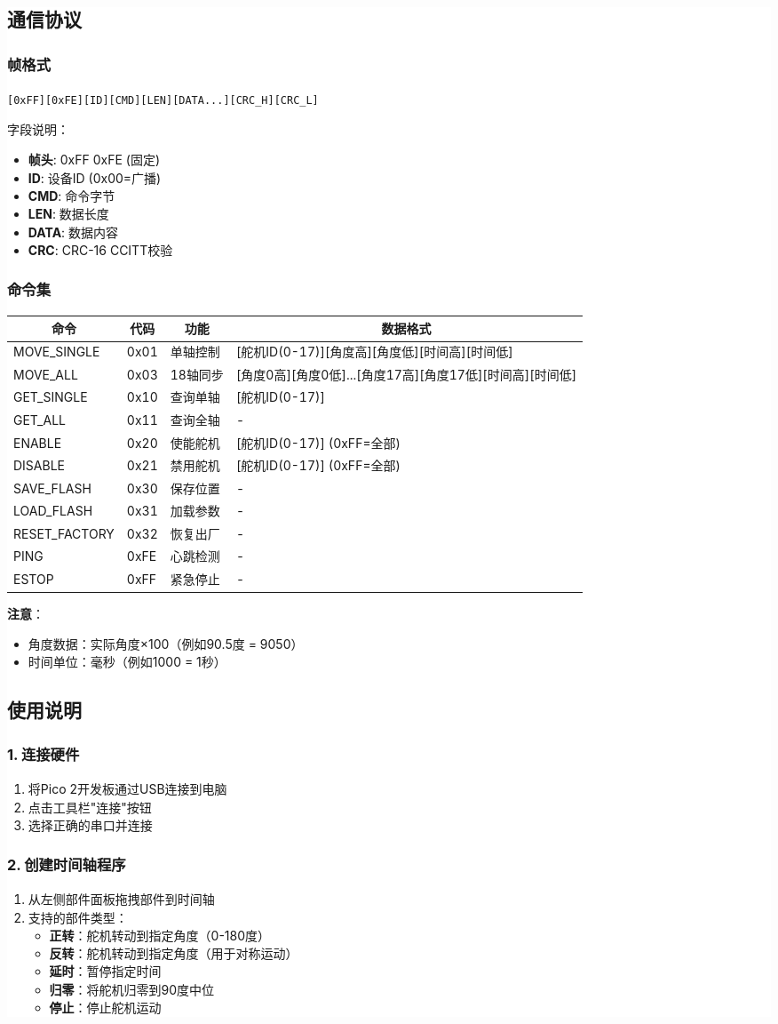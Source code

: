 ## 通信协议

### 帧格式
```
[0xFF][0xFE][ID][CMD][LEN][DATA...][CRC_H][CRC_L]
```

字段说明：
- **帧头**: 0xFF 0xFE (固定)
- **ID**: 设备ID (0x00=广播)
- **CMD**: 命令字节
- **LEN**: 数据长度
- **DATA**: 数据内容
- **CRC**: CRC-16 CCITT校验

### 命令集

| 命令 | 代码 | 功能 | 数据格式 |
|------|------|------|---------|
| MOVE_SINGLE | 0x01 | 单轴控制 | [舵机ID(0-17)][角度高][角度低][时间高][时间低] |
| MOVE_ALL | 0x03 | 18轴同步 | [角度0高][角度0低]...[角度17高][角度17低][时间高][时间低] |
| GET_SINGLE | 0x10 | 查询单轴 | [舵机ID(0-17)] |
| GET_ALL | 0x11 | 查询全轴 | - |
| ENABLE | 0x20 | 使能舵机 | [舵机ID(0-17)] (0xFF=全部) |
| DISABLE | 0x21 | 禁用舵机 | [舵机ID(0-17)] (0xFF=全部) |
| SAVE_FLASH | 0x30 | 保存位置 | - |
| LOAD_FLASH | 0x31 | 加载参数 | - |
| RESET_FACTORY | 0x32 | 恢复出厂 | - |
| PING | 0xFE | 心跳检测 | - |
| ESTOP | 0xFF | 紧急停止 | - |

**注意**：
- 角度数据：实际角度×100（例如90.5度 = 9050）
- 时间单位：毫秒（例如1000 = 1秒）

## 使用说明

### 1. 连接硬件
1. 将Pico 2开发板通过USB连接到电脑
2. 点击工具栏"连接"按钮
3. 选择正确的串口并连接

### 2. 创建时间轴程序
1. 从左侧部件面板拖拽部件到时间轴
2. 支持的部件类型：
   - **正转**：舵机转动到指定角度（0-180度）
   - **反转**：舵机转动到指定角度（用于对称运动）
   - **延时**：暂停指定时间
   - **归零**：将舵机归零到90度中位
   - **停止**：停止舵机运动

